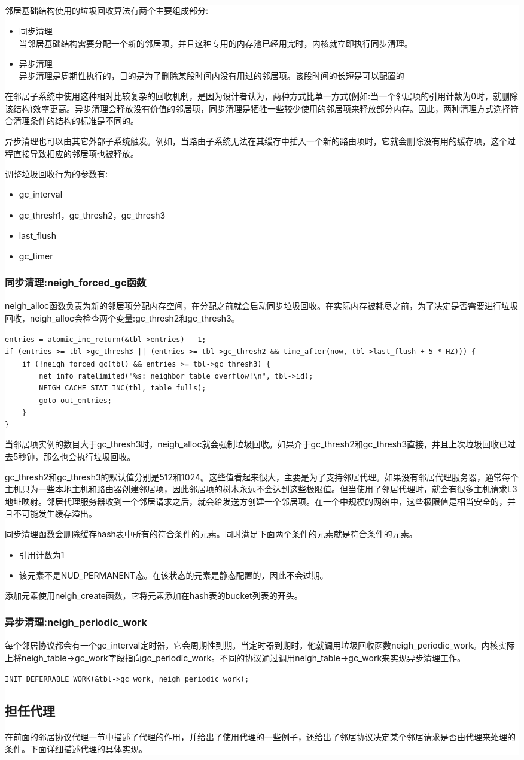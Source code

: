 邻居基础结构使用的垃圾回收算法有两个主要组成部分:

- 同步清理\
	当邻居基础结构需要分配一个新的邻居项，并且这种专用的内存池已经用完时，内核就立即执行同步清理。

- 异步清理\
	异步清理是周期性执行的，目的是为了删除某段时间内没有用过的邻居项。该段时间的长短是可以配置的

在邻居子系统中使用这种相对比较复杂的回收机制，是因为设计者认为，两种方式比单一方式(例如:当一个邻居项的引用计数为0时，就删除该结构)效率更高。异步清理会释放没有价值的邻居项，同步清理是牺牲一些较少使用的邻居项来释放部分内存。因此，两种清理方式选择符合清理条件的结构的标准是不同的。

异步清理也可以由其它外部子系统触发。例如，当路由子系统无法在其缓存中插入一个新的路由项时，它就会删除没有用的缓存项，这个过程直接导致相应的邻居项也被释放。

调整垃圾回收行为的参数有:

- gc_interval

- gc_thresh1，gc_thresh2，gc_thresh3

- last_flush

- gc_timer

### 同步清理:neigh_forced_gc函数

neigh_alloc函数负责为新的邻居项分配内存空间，在分配之前就会启动同步垃圾回收。在实际内存被耗尽之前，为了决定是否需要进行垃圾回收，neigh_alloc会检查两个变量:gc_thresh2和gc_thresh3。

	entries = atomic_inc_return(&tbl->entries) - 1;
	if (entries >= tbl->gc_thresh3 || (entries >= tbl->gc_thresh2 && time_after(now, tbl->last_flush + 5 * HZ))) {
		if (!neigh_forced_gc(tbl) && entries >= tbl->gc_thresh3) {
			net_info_ratelimited("%s: neighbor table overflow!\n", tbl->id);
			NEIGH_CACHE_STAT_INC(tbl, table_fulls);
			goto out_entries;
		}
	}

当邻居项实例的数目大于gc_thresh3时，neigh_alloc就会强制垃圾回收。如果介于gc_thresh2和gc_thresh3直接，并且上次垃圾回收已过去5秒钟，那么也会执行垃圾回收。

gc_thresh2和gc_thresh3的默认值分别是512和1024。这些值看起来很大，主要是为了支持邻居代理。如果没有邻居代理服务器，通常每个主机只为一些本地主机和路由器创建邻居项，因此邻居项的树木永远不会达到这些极限值。但当使用了邻居代理时，就会有很多主机请求L3地址映射。邻居代理服务器收到一个邻居请求之后，就会给发送方创建一个邻居项。在一个中规模的网络中，这些极限值是相当安全的，并且不可能发生缓存溢出。

同步清理函数会删除缓存hash表中所有的符合条件的元素。同时满足下面两个条件的元素就是符合条件的元素。

- 引用计数为1

- 该元素不是NUD_PERMANENT态。在该状态的元素是静态配置的，因此不会过期。

添加元素使用neigh_create函数，它将元素添加在hash表的bucket列表的开头。

### 异步清理:neigh_periodic_work

每个邻居协议都会有一个gc_interval定时器，它会周期性到期。当定时器到期时，他就调用垃圾回收函数neigh_periodic_work。内核实际上将neigh_table->gc_work字段指向gc_periodic_work。不同的协议通过调用neigh_table->gc_work来实现异步清理工作。

	INIT_DEFERRABLE_WORK(&tbl->gc_work, neigh_periodic_work);

<span id="担任代理"></span>
## 担任代理

在前面的[邻居协议代理](#邻居协议代理)一节中描述了代理的作用，并给出了使用代理的一些例子，还给出了邻居协议决定某个邻居请求是否由代理来处理的条件。下面详细描述代理的具体实现。

